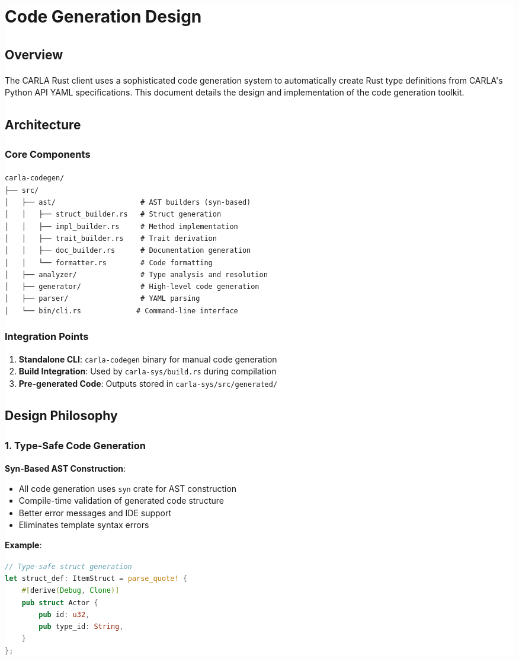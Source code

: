 # Code Generation Design

## Overview

The CARLA Rust client uses a sophisticated code generation system to automatically create Rust type definitions from CARLA's Python API YAML specifications. This document details the design and implementation of the code generation toolkit.

## Architecture

### Core Components

```
carla-codegen/
├── src/
│   ├── ast/                    # AST builders (syn-based)
│   │   ├── struct_builder.rs   # Struct generation
│   │   ├── impl_builder.rs     # Method implementation
│   │   ├── trait_builder.rs    # Trait derivation
│   │   ├── doc_builder.rs      # Documentation generation
│   │   └── formatter.rs        # Code formatting
│   ├── analyzer/               # Type analysis and resolution
│   ├── generator/              # High-level code generation
│   ├── parser/                 # YAML parsing
│   └── bin/cli.rs             # Command-line interface
```

### Integration Points

1. **Standalone CLI**: `carla-codegen` binary for manual code generation
2. **Build Integration**: Used by `carla-sys/build.rs` during compilation
3. **Pre-generated Code**: Outputs stored in `carla-sys/src/generated/`

## Design Philosophy

### 1. Type-Safe Code Generation

**Syn-Based AST Construction**:
- All code generation uses `syn` crate for AST construction
- Compile-time validation of generated code structure
- Better error messages and IDE support
- Eliminates template syntax errors

**Example**:
```rust
// Type-safe struct generation
let struct_def: ItemStruct = parse_quote! {
    #[derive(Debug, Clone)]
    pub struct Actor {
        pub id: u32,
        pub type_id: String,
    }
};
```
